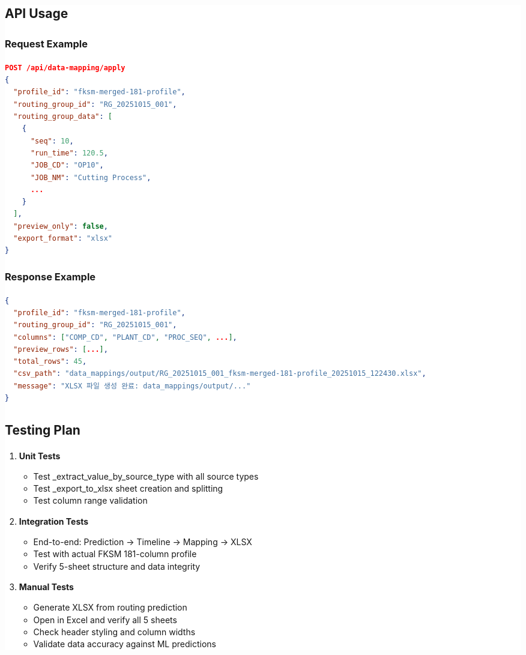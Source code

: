 ## API Usage

### Request Example
```json
POST /api/data-mapping/apply
{
  "profile_id": "fksm-merged-181-profile",
  "routing_group_id": "RG_20251015_001",
  "routing_group_data": [
    {
      "seq": 10,
      "run_time": 120.5,
      "JOB_CD": "OP10",
      "JOB_NM": "Cutting Process",
      ...
    }
  ],
  "preview_only": false,
  "export_format": "xlsx"
}
```

### Response Example
```json
{
  "profile_id": "fksm-merged-181-profile",
  "routing_group_id": "RG_20251015_001",
  "columns": ["COMP_CD", "PLANT_CD", "PROC_SEQ", ...],
  "preview_rows": [...],
  "total_rows": 45,
  "csv_path": "data_mappings/output/RG_20251015_001_fksm-merged-181-profile_20251015_122430.xlsx",
  "message": "XLSX 파일 생성 완료: data_mappings/output/..."
}
```

## Testing Plan

1. **Unit Tests**
   - Test _extract_value_by_source_type with all source types
   - Test _export_to_xlsx sheet creation and splitting
   - Test column range validation

2. **Integration Tests**
   - End-to-end: Prediction → Timeline → Mapping → XLSX
   - Test with actual FKSM 181-column profile
   - Verify 5-sheet structure and data integrity

3. **Manual Tests**
   - Generate XLSX from routing prediction
   - Open in Excel and verify all 5 sheets
   - Check header styling and column widths
   - Validate data accuracy against ML predictions
